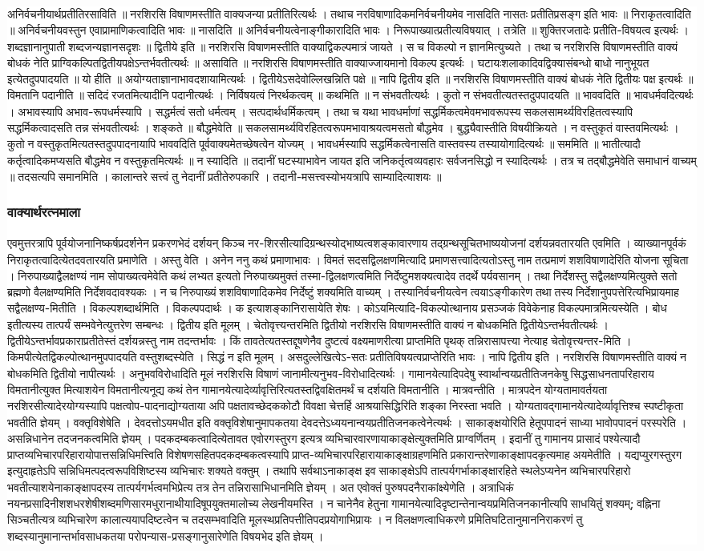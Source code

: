 अनिर्वचनीयार्थप्रतीतिरसाविति ॥ नरशिरसि विषाणमस्तीति वाक्यजन्या प्रतीतिरित्यर्थः । तथाच नरविषाणादिकमनिर्वचनीयमेव नासदिति नासतः प्रतीतिप्रसङ्ग इति भावः ॥ निराकृतत्वादिति ॥ अनिर्वचनीयवस्तुन एवाप्रामाणिकत्वादिति भावः ॥ नासदिति ॥ अनिर्वचनीयत्वेनाङ्गीकारादिति भावः । निरूपाख्यात्प्रतीत्यविषयात् । तत्रेति ॥ शुक्तिरजतादेः प्रतीति-विषयत्व इत्यर्थः । शब्दज्ञानानुपाती शब्दजन्यज्ञानसदृशः ॥ द्वितीये इति ॥ नरशिरसि विषाणमस्तीति वाक्याद्विकल्पमात्रं जायते । स च विकल्पो न ज्ञानमित्युच्यते । तथा च नरशिरसि विषाणमस्तीति वाक्यं बोधकं नेति प्राग्विकल्पितद्वितीयपक्षेऽन्तर्भवतीत्यर्थः ॥ असाविति ॥ नरशिरसि विषाणमस्तीति वाक्याज्जायमानो विकल्प इत्यर्थः । घटायःशलाकादिवद्विक्यासंबन्धो बाधो नानुभूयत इत्येतदुपपादयति ॥ यो हीति ॥ अयोग्यताज्ञानाभावदशायामित्यर्थः । द्वितीयेऽसदेवोल्लिखन्निति पक्षे ॥ नापि द्वितीय इति ॥ नरशिरसि विषाणमस्तीति वाक्यं बोधकं नेति द्वितीयः पक्ष इत्यर्थः ॥ विमतानि पदानीति ॥ सदिदं रजतमित्यादीनि पदानीत्यर्थः । निर्विषयत्वं निरर्थकत्वम् ॥ कथमिति ॥ न संभवतीत्यर्थः । कुतो न संभवतीत्यतस्तदुपपादयति ॥ भाववदिति ॥ भावधर्मवदित्यर्थः । अभावस्यापि अभाव-रूपधर्मस्यापि । सद्धर्मत्वं सतो धर्मत्वम् । सत्पदार्थधर्मिकत्वम् । तथा च यथा भावधर्माणां सद्धर्मिकत्वमेवमभावरूपस्य सकलसामर्थ्यविरहितत्वस्यापि सद्धर्मिकत्वादसति तन्न संभवतीत्यर्थः । शङ्कते ॥ बौद्धमेवेति ॥ सकलसामर्थ्यविरहितत्वरूपमभावाश्रयत्वमसतो बौद्धमेव । बुद्ध्यैवास्तीति विषयीक्रियते । न वस्तुकृतं वास्तवमित्यर्थः । कुतो न वस्तुकृतमित्यतस्तदुपपादनायापि भाववदिति पूर्ववाक्यमेतच्छेषत्वेन योज्यम् । भावधर्मस्यापि सद्धर्मिकत्वेनासति वास्तवस्य तस्यायोगादित्यर्थः ॥ सममिति ॥ भातीत्यादौ कर्तृत्वादिकमप्यसति बौद्धमेव न वस्तुकृतमित्यर्थः ॥ न स्यादिति ॥ तदानीं घटस्याभावेन जायत इति जनिकर्तृत्वव्यवहारः सर्वजनसिद्धो न स्यादित्यर्थः । तत्र च तद्बौद्धमेवेति समाधानं वाच्यम् ॥ तदसत्यपि समानमिति । कालान्तरे सत्त्वं तु नेदानीं प्रतीतेरुपकारि । तदानी-मसत्त्वस्योभयत्रापि साम्यादित्याशयः ॥

### **वाक्यार्थरत्नमाला**

एवमुत्तरत्रापि पूर्वयोजनानिष्कर्षप्रदर्शनेन प्रकरणभेदं दर्शयन् किञ्च नर-शिरसीत्यादिग्रन्थस्योद्भाष्यत्वशङ्कावारणाय
तद्ग्रन्थसूचितभाष्ययोजनां दर्शयन्नवतारयति एवमिति । व्याख्यानपूर्वकं निराकृतत्वादित्येतदवतारयति प्रमाणेति । अस्तु वेति । अनेन ननु कथं प्रमाणाभावः । विमतं सदसद्विलक्षणमित्यादि प्रमाणसत्त्वादित्यतोऽस्तु नाम तत्प्रमाणं शशविषाणादेरिति योजना सूचिता । निरुपाख्याद्वैलक्षण्यं नाम सोपाख्यत्वमेवेति कथं लभ्यत इत्यतो निरुपाख्यमुक्तं तस्मा-द्विलक्षणत्वमिति निर्देष्टुमशक्यत्वादेव तदर्थे पर्यवसानम् । तथा निर्देशस्तु सद्वैलक्षण्यमित्युक्ते सतो ब्रह्मणो वैलक्षण्यमिति निर्देशवदावश्यकः । न च निरुपाख्यं शशविषाणादिकमेव निर्देष्टुं शक्यमिति वाच्यम् । तस्यानिर्वचनीयत्वेन त्वयाऽङ्गीकारेण तथा तस्य निर्देशानुपपत्तेरित्यभिप्रायमाह सद्वैलक्षण्य-मितीति । विकल्पशब्दार्थमिति । विकल्पपदार्थः । क इत्याशङ्कानिरासायेति शेषः । कोऽयमित्यादि-विकल्पोत्थानाय प्रसञ्जकं विवेकेनाह विकल्पमात्रमित्यस्येति । बोध इतीत्यस्य तात्पर्यं सम्भवेनेत्युत्तरेण सम्बन्धः । द्वितीय इति मूलम् । चेतोवृत्त्यन्तरमिति द्वितीयो नरशिरसि विषाणमस्तीति वाक्यं न बोधकमिति द्वितीयेऽन्तर्भवतीत्यर्थः । द्वितीयेऽन्तर्भावप्रकाराप्रतीतेस्तं दर्शयन्नस्तु नाम तदन्तर्भावः । किं तावतेत्यतस्तद्दूषणेनैव दुष्टत्वं वक्ष्यमाणरीत्या प्राप्तमिति पृथक् तन्निरासापत्त्या नेत्याह चेतोवृत्त्यन्तर-मिति । किमपीत्येतद्विकल्पोत्थानमुपपादयति वस्तुशब्दस्येति । सिद्धं न इति मूलम् । असदुल्लेखित्वेऽ-सतः प्रतीतिविषयत्वप्राप्तेरिति भावः । नापि द्वितीय इति । नरशिरसि विषाणमस्तीति वाक्यं न बोधकमिति द्वितीयो नापीत्यर्थः । अनुभवविरोधादिति मूलं नरशिरसि विषाणं जानामीत्यनुभव-विरोधादित्यर्थः । गामानयेत्यादिपदेषु स्वार्थान्वयप्रतीतिजनकेषु सिद्धसाधनतापरिहाराय विमतानीत्युक्त मित्याशयेन विमतानीत्यनूद्य कथं तेन गामानयेत्यादेर्व्यावृत्तिरित्यतस्तद्विवक्षितमर्थं च दर्शयति विमतानीति । मात्रवन्तीति । मात्रपदेन योग्यतामावर्तयता नरशिरसीत्यादेरयोग्यस्यापि पक्षत्वोप-पादनाद्योग्यताया अपि पक्षतावच्छेदककोटौ विवक्षा चेत्तर्हि आश्रयासिद्धिरिति शङ्का निरस्ता भवति । योग्यतावद्गामानयेत्यादेर्व्यावृत्तिश्च स्पष्टीकृता भवतीति ज्ञेयम् । वक्तृविशेषेति । देवदत्तोऽयमधीत इति वक्तृविशेषानुमापकतया देवदत्तेऽध्ययनान्वयप्रतीतिजनकत्वेनेत्यर्थः । साकाङ्क्षयोरिति हेतूपपादनं साध्या भावोपपादनं परस्परेति । असन्निधानेन तदजनकत्वमिति ज्ञेयम् । पदकदम्बकत्वादित्येतावत एवोरगस्तुरग इत्यत्र व्यभिचारवारणायाकाङ्क्षेत्युक्तमिति प्राग्वर्णितम् । इदानीं तु गामानय प्रासादं पश्येत्यादौ प्राप्तव्यभिचारपरिहारायोपात्तसन्निधिमत्त्विति विशेषणसहितपदकदम्बकत्वस्यापि प्राप्त-व्यभिचारपरिहारायाकाङ्क्षाग्रहणमिति प्रकारान्तरेणाकाङ्क्षापदकृत्यमाह अयमेतीति । यद्यप्युरगस्तुरग इत्युदाहृतेऽपि सन्निधिमत्पदत्वरूपविशिष्टस्य व्यभिचारः शक्यते वक्तुम् । तथापि सर्वथाऽनाकाङ्क्ष इव साकाङ्क्षेऽपि तात्पर्यगर्भाकाङ्क्षारहिते स्थलेऽप्यनेन व्यभिचारपरिहारो भवतीत्याशयेनाकाङ्क्षापदस्य तात्पर्यगर्भत्वमभिप्रेत्य तत्र तेन तन्निरासाभिधानमिति ज्ञेयम् । अत एवोक्तं पुरुषपदनैराकांक्ष्येणेति । अत्राधिकं नयनप्रसादिनीशशधरशेषीशब्दमणिसारमधुरानाथीयादिषूपयुक्तमालोच्य लेखनीयमस्ति । न चानेनैव हेतुना गामानयेत्यादिदृष्टान्तेनान्वयप्रमितिजनकानीत्यपि साधयितुं शक्यम्; वह्निना सिञ्चतीत्यत्र व्यभिचारेण कालात्ययापदिष्टत्वेन च तदसम्भवादिति मूलस्थप्रतिपत्तीतिपदप्रयोगाभिप्रायः । न विलक्षणत्वाधिकरणे प्रमितिघटितानुमाननिराकरणं तु शब्दस्यानुमानान्तर्भावसाधकतया परोपन्यास-प्रसङ्गानुसारेणेति विषयभेद इति ज्ञेयम् ।

